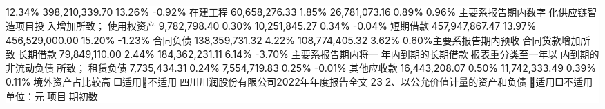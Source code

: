 12.34%
398,210,339.70
13.26%
-0.92%
在建工程
60,658,276.33
1.85%
26,781,073.16
0.89%
0.96%
主要系报告期内数字
化供应链智造项目投
入增加所致；
使用权资产
9,782,798.40
0.30%
10,251,845.27
0.34%
-0.04%
短期借款
457,947,867.47
13.97%
456,529,000.00
15.20%
-1.23%
合同负债
138,359,731.32
4.22%
108,774,405.32
3.62%
0.60%主要系报告期内预收
合同货款增加所致
长期借款
79,849,110.00
2.44%
184,362,231.11
6.14%
-3.70%
主要系报告期内将一
年内到期的长期借款
报表重分类至一年以
内到期的非流动负债
所致；
租赁负债
7,735,434.31
0.24%
7,554,719.83
0.25%
-0.01%
其他应收款
16,443,208.07
0.50%
11,742,333.49
0.39%
0.11%
境外资产占比较高
□适用不适用
四川川润股份有限公司2022年年度报告全文
23
2、以公允价值计量的资产和负债
适用□不适用
单位：元
项目
期初数